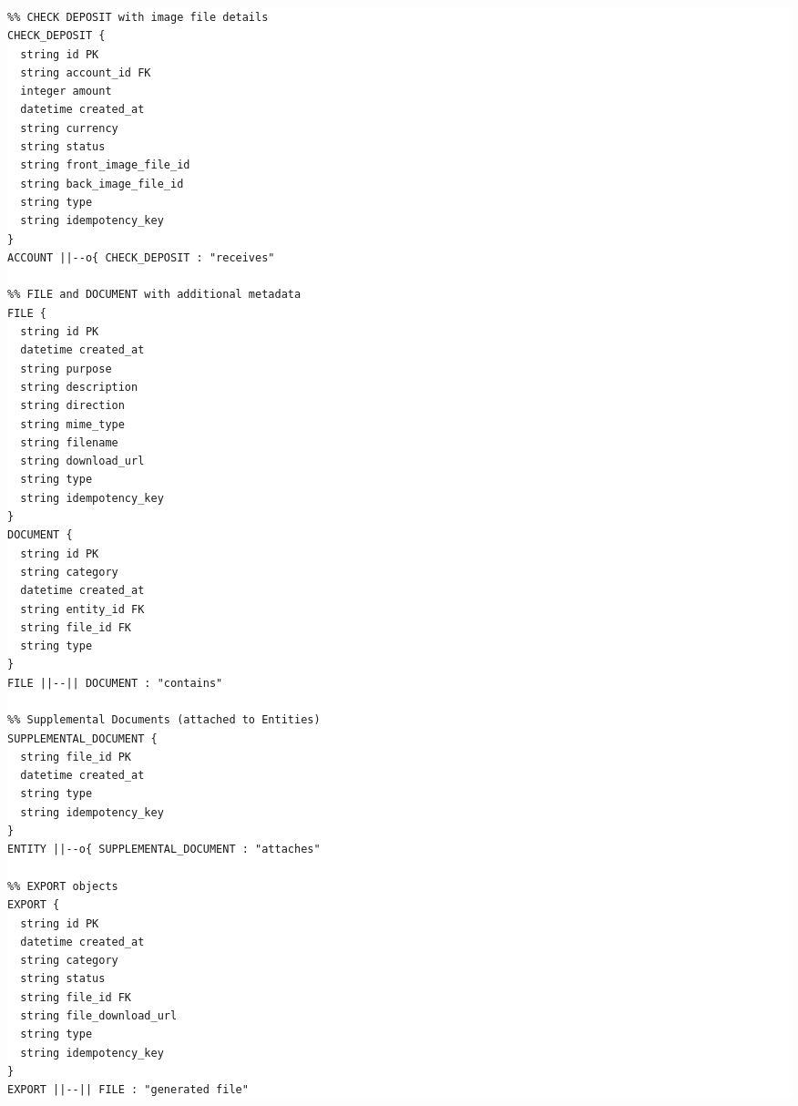     %% CHECK DEPOSIT with image file details
    CHECK_DEPOSIT {
      string id PK
      string account_id FK
      integer amount
      datetime created_at
      string currency
      string status
      string front_image_file_id
      string back_image_file_id
      string type
      string idempotency_key
    }
    ACCOUNT ||--o{ CHECK_DEPOSIT : "receives"

    %% FILE and DOCUMENT with additional metadata
    FILE {
      string id PK
      datetime created_at
      string purpose
      string description
      string direction
      string mime_type
      string filename
      string download_url
      string type
      string idempotency_key
    }
    DOCUMENT {
      string id PK
      string category
      datetime created_at
      string entity_id FK
      string file_id FK
      string type
    }
    FILE ||--|| DOCUMENT : "contains"

    %% Supplemental Documents (attached to Entities)
    SUPPLEMENTAL_DOCUMENT {
      string file_id PK
      datetime created_at
      string type
      string idempotency_key
    }
    ENTITY ||--o{ SUPPLEMENTAL_DOCUMENT : "attaches"

    %% EXPORT objects
    EXPORT {
      string id PK
      datetime created_at
      string category
      string status
      string file_id FK
      string file_download_url
      string type
      string idempotency_key
    }
    EXPORT ||--|| FILE : "generated file"
